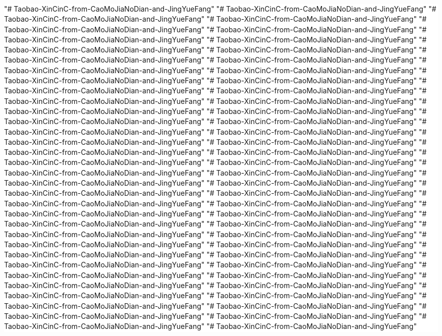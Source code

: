 "# Taobao-XinCinC-from-CaoMoJiaNoDian-and-JingYueFang" 
"# Taobao-XinCinC-from-CaoMoJiaNoDian-and-JingYueFang" 
"# Taobao-XinCinC-from-CaoMoJiaNoDian-and-JingYueFang" 
"# Taobao-XinCinC-from-CaoMoJiaNoDian-and-JingYueFang" 
"# Taobao-XinCinC-from-CaoMoJiaNoDian-and-JingYueFang" 
"# Taobao-XinCinC-from-CaoMoJiaNoDian-and-JingYueFang" 
"# Taobao-XinCinC-from-CaoMoJiaNoDian-and-JingYueFang" 
"# Taobao-XinCinC-from-CaoMoJiaNoDian-and-JingYueFang" 
"# Taobao-XinCinC-from-CaoMoJiaNoDian-and-JingYueFang" 
"# Taobao-XinCinC-from-CaoMoJiaNoDian-and-JingYueFang" 
"# Taobao-XinCinC-from-CaoMoJiaNoDian-and-JingYueFang" 
"# Taobao-XinCinC-from-CaoMoJiaNoDian-and-JingYueFang" 
"# Taobao-XinCinC-from-CaoMoJiaNoDian-and-JingYueFang" 
"# Taobao-XinCinC-from-CaoMoJiaNoDian-and-JingYueFang" 
"# Taobao-XinCinC-from-CaoMoJiaNoDian-and-JingYueFang" 
"# Taobao-XinCinC-from-CaoMoJiaNoDian-and-JingYueFang" 
"# Taobao-XinCinC-from-CaoMoJiaNoDian-and-JingYueFang" 
"# Taobao-XinCinC-from-CaoMoJiaNoDian-and-JingYueFang" 
"# Taobao-XinCinC-from-CaoMoJiaNoDian-and-JingYueFang" 
"# Taobao-XinCinC-from-CaoMoJiaNoDian-and-JingYueFang" 
"# Taobao-XinCinC-from-CaoMoJiaNoDian-and-JingYueFang" 
"# Taobao-XinCinC-from-CaoMoJiaNoDian-and-JingYueFang" 
"# Taobao-XinCinC-from-CaoMoJiaNoDian-and-JingYueFang" 
"# Taobao-XinCinC-from-CaoMoJiaNoDian-and-JingYueFang" 
"# Taobao-XinCinC-from-CaoMoJiaNoDian-and-JingYueFang" 
"# Taobao-XinCinC-from-CaoMoJiaNoDian-and-JingYueFang" 
"# Taobao-XinCinC-from-CaoMoJiaNoDian-and-JingYueFang" 
"# Taobao-XinCinC-from-CaoMoJiaNoDian-and-JingYueFang" 
"# Taobao-XinCinC-from-CaoMoJiaNoDian-and-JingYueFang" 
"# Taobao-XinCinC-from-CaoMoJiaNoDian-and-JingYueFang" 
"# Taobao-XinCinC-from-CaoMoJiaNoDian-and-JingYueFang" 
"# Taobao-XinCinC-from-CaoMoJiaNoDian-and-JingYueFang" 
"# Taobao-XinCinC-from-CaoMoJiaNoDian-and-JingYueFang" 
"# Taobao-XinCinC-from-CaoMoJiaNoDian-and-JingYueFang" 
"# Taobao-XinCinC-from-CaoMoJiaNoDian-and-JingYueFang" 
"# Taobao-XinCinC-from-CaoMoJiaNoDian-and-JingYueFang" 
"# Taobao-XinCinC-from-CaoMoJiaNoDian-and-JingYueFang" 
"# Taobao-XinCinC-from-CaoMoJiaNoDian-and-JingYueFang" 
"# Taobao-XinCinC-from-CaoMoJiaNoDian-and-JingYueFang" 
"# Taobao-XinCinC-from-CaoMoJiaNoDian-and-JingYueFang" 
"# Taobao-XinCinC-from-CaoMoJiaNoDian-and-JingYueFang" 
"# Taobao-XinCinC-from-CaoMoJiaNoDian-and-JingYueFang" 
"# Taobao-XinCinC-from-CaoMoJiaNoDian-and-JingYueFang" 
"# Taobao-XinCinC-from-CaoMoJiaNoDian-and-JingYueFang" 
"# Taobao-XinCinC-from-CaoMoJiaNoDian-and-JingYueFang" 
"# Taobao-XinCinC-from-CaoMoJiaNoDian-and-JingYueFang" 
"# Taobao-XinCinC-from-CaoMoJiaNoDian-and-JingYueFang" 
"# Taobao-XinCinC-from-CaoMoJiaNoDian-and-JingYueFang" 
"# Taobao-XinCinC-from-CaoMoJiaNoDian-and-JingYueFang" 
"# Taobao-XinCinC-from-CaoMoJiaNoDian-and-JingYueFang" 
"# Taobao-XinCinC-from-CaoMoJiaNoDian-and-JingYueFang" 
"# Taobao-XinCinC-from-CaoMoJiaNoDian-and-JingYueFang" 
"# Taobao-XinCinC-from-CaoMoJiaNoDian-and-JingYueFang" 
"# Taobao-XinCinC-from-CaoMoJiaNoDian-and-JingYueFang" 
"# Taobao-XinCinC-from-CaoMoJiaNoDian-and-JingYueFang" 
"# Taobao-XinCinC-from-CaoMoJiaNoDian-and-JingYueFang" 
"# Taobao-XinCinC-from-CaoMoJiaNoDian-and-JingYueFang" 
"# Taobao-XinCinC-from-CaoMoJiaNoDian-and-JingYueFang" 
"# Taobao-XinCinC-from-CaoMoJiaNoDian-and-JingYueFang" 
"# Taobao-XinCinC-from-CaoMoJiaNoDian-and-JingYueFang" 
"# Taobao-XinCinC-from-CaoMoJiaNoDian-and-JingYueFang" 
"# Taobao-XinCinC-from-CaoMoJiaNoDian-and-JingYueFang" 
"# Taobao-XinCinC-from-CaoMoJiaNoDian-and-JingYueFang" 
"# Taobao-XinCinC-from-CaoMoJiaNoDian-and-JingYueFang" 
